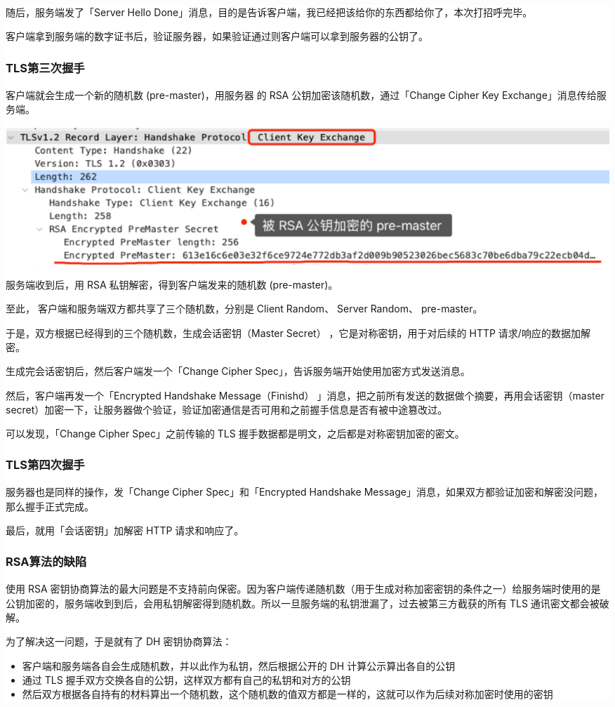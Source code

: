 随后，服务端发了「Server Hello Done」消息，目的是告诉客户端，我已经把该给你的东⻄都给你了，本次打招呼完毕。

客户端拿到服务端的数字证书后，验证服务器，如果验证通过则客户端可以拿到服务器的公钥了。



### TLS第三次握手

客户端就会⽣成⼀个新的随机数 (pre-master)，用服务器 的 RSA 公钥加密该随机数，通过「Change Cipher Key Exchange」消息传给服务端。

![](数字证书原理/1626337117987.png)

服务端收到后，用 RSA 私钥解密，得到客户端发来的随机数 (pre-master)。

⾄此， 客户端和服务端双⽅都共享了三个随机数，分别是 Client Random、 Server Random、 pre-master。

于是，双⽅根据已经得到的三个随机数，⽣成会话密钥（Master Secret） ，它是对称密钥，⽤于对后续的 HTTP 请求/响应的数据加解密。

⽣成完会话密钥后，然后客户端发⼀个「Change Cipher Spec」，告诉服务端开始使⽤加密⽅式发送消息。

然后，客户端再发⼀个「Encrypted Handshake Message（Finishd） 」消息，把之前所有发送的数据做个摘要，再⽤会话密钥（master secret）加密⼀下，让服务器做个验证，验证加密通信是否可用和之前握手信息是否有被中途篡改过。

可以发现，「Change Cipher Spec」之前传输的 TLS 握⼿数据都是明文，之后都是对称密钥加密的密文。  



### TLS第四次握手

服务器也是同样的操作，发「Change Cipher Spec」和「Encrypted Handshake Message」消息，如果双方都验证加密和解密没问题，那么握⼿正式完成。

最后，就用「会话密钥」加解密 HTTP 请求和响应了。



### RSA算法的缺陷

使用 RSA 密钥协商算法的最⼤问题是不支持前向保密。因为客户端传递随机数（用于生成对称加密密钥的条件之⼀）给服务端时使用的是公钥加密的，服务端收到到后，会用私钥解密得到随机数。所以⼀旦服务端的私钥泄漏了，过去被第三⽅截获的所有 TLS 通讯密文都会被破解。

为了解决这⼀问题，于是就有了 DH 密钥协商算法：

- 客户端和服务端各自会生成随机数，并以此作为私钥，然后根据公开的 DH 计算公示算出各⾃的公钥
- 通过 TLS 握⼿双方交换各自的公钥，这样双⽅都有自己的私钥和对方的公钥
- 然后双方根据各自持有的材料算出⼀个随机数，这个随机数的值双⽅都是⼀样的，这就可以作为后续对称加密时使用的密钥
